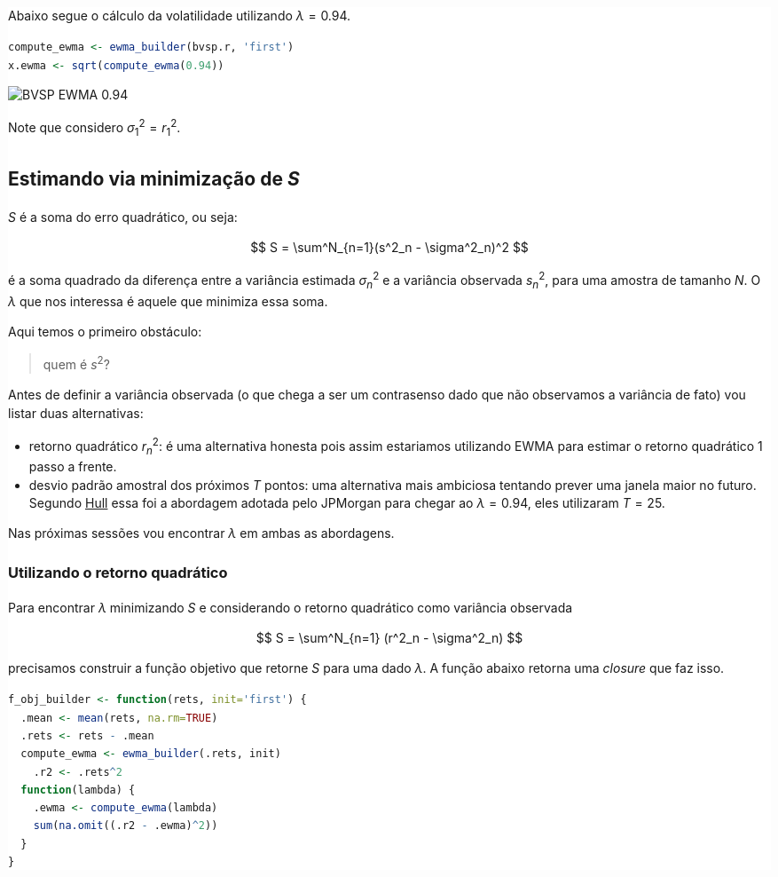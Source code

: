Abaixo segue o cálculo da volatilidade utilizando $\lambda=0.94$.


```r
compute_ewma <- ewma_builder(bvsp.r, 'first')
x.ewma <- sqrt(compute_ewma(0.94))
```


![BVSP EWMA 0.94]({filename}figure/bvsp-returns-ewma-094-volatility.png) 


Note que considero $\sigma^2_1=r^2_1$.

## Estimando via minimização de $S$

$S$ é a soma do erro quadrático, ou seja:

$$
S = \sum^N_{n=1}(s^2_n - \sigma^2_n)^2
$$

é a soma quadrado da diferença entre a variância estimada $\sigma^2_n$ e a variância observada $s^2_n$, para uma amostra de tamanho $N$.
O $\lambda$ que nos interessa é aquele que minimiza essa soma.

Aqui temos o primeiro obstáculo:

> quem é $s^2$?

Antes de definir a variância observada (o que chega a ser um contrasenso dado que não observamos a variância de fato) vou listar duas alternativas:

- retorno quadrático $r^2_n$: é uma alternativa honesta pois assim estariamos utilizando EWMA para estimar o retorno quadrático 1 passo a frente.
- desvio padrão amostral dos próximos $T$ pontos: uma alternativa mais ambiciosa tentando prever uma janela maior no futuro. Segundo [Hull][hull] essa foi a abordagem adotada pelo JPMorgan para chegar ao $\lambda=0.94$, eles utilizaram $T=25$.

Nas próximas sessões vou encontrar $\lambda$ em ambas as abordagens.

### Utilizando o retorno quadrático

Para encontrar $\lambda$ minimizando $S$ e considerando o retorno quadrático como variância observada

$$
S = \sum^N_{n=1} (r^2_n - \sigma^2_n)
$$

precisamos construir a função objetivo que retorne $S$ para uma dado $\lambda$.
A função abaixo retorna uma *closure* que faz isso.


```r
f_obj_builder <- function(rets, init='first') {
  .mean <- mean(rets, na.rm=TRUE)
  .rets <- rets - .mean
  compute_ewma <- ewma_builder(.rets, init)
	.r2 <- .rets^2
  function(lambda) {
    .ewma <- compute_ewma(lambda)
    sum(na.omit((.r2 - .ewma)^2))
  }
}
```


[1]: {filename}/computing-ewma.md "Computing EWMA"
[2]: {filename}/computing-ewma-2.md "Computing EWMA 2"
[3]: {filename}/ewma-convergence-divergence.md "EWMA Convergence and Divergence"
[morettin-st]: http://www.ime.usp.br/~pam/ST.html "Séries Temporais"
[hull]: http://www-2.rotman.utoronto.ca/~hull/ofod/index.html "John Hull"